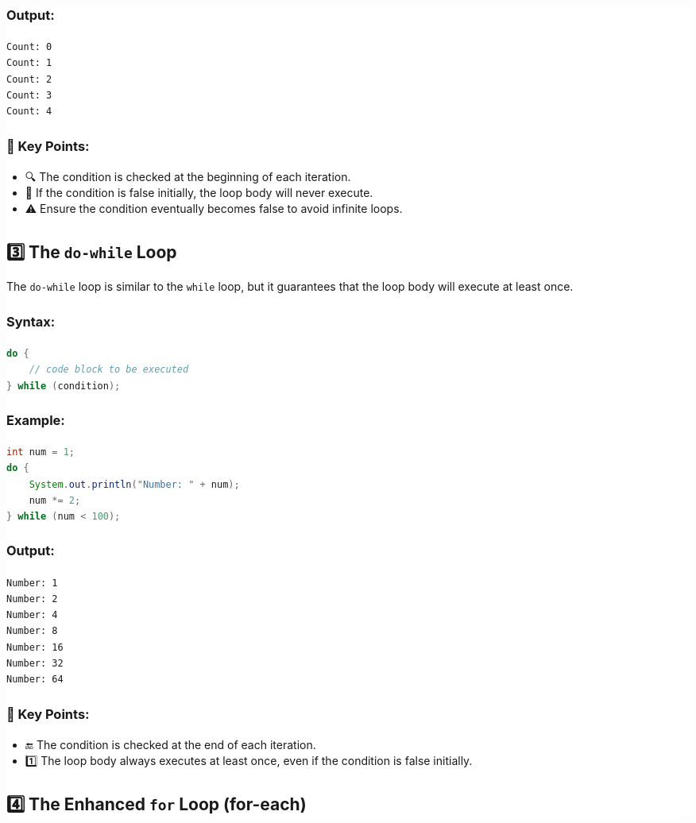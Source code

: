 ### Output:
```
Count: 0
Count: 1
Count: 2
Count: 3
Count: 4
```

### 🔑 Key Points:
- 🔍 The condition is checked at the beginning of each iteration.
- 🚫 If the condition is false initially, the loop body will never execute.
- ⚠️ Ensure the condition eventually becomes false to avoid infinite loops.

## 3️⃣ The `do-while` Loop

The `do-while` loop is similar to the `while` loop, but it guarantees that the loop body will execute at least once.

### Syntax:
```java
do {
    // code block to be executed
} while (condition);
```

### Example:
```java
int num = 1;
do {
    System.out.println("Number: " + num);
    num *= 2;
} while (num < 100);
```

### Output:
```
Number: 1
Number: 2
Number: 4
Number: 8
Number: 16
Number: 32
Number: 64
```

### 🔑 Key Points:
- 🔚 The condition is checked at the end of each iteration.
- 1️⃣ The loop body always executes at least once, even if the condition is false initially.

## 4️⃣ The Enhanced `for` Loop (for-each)
